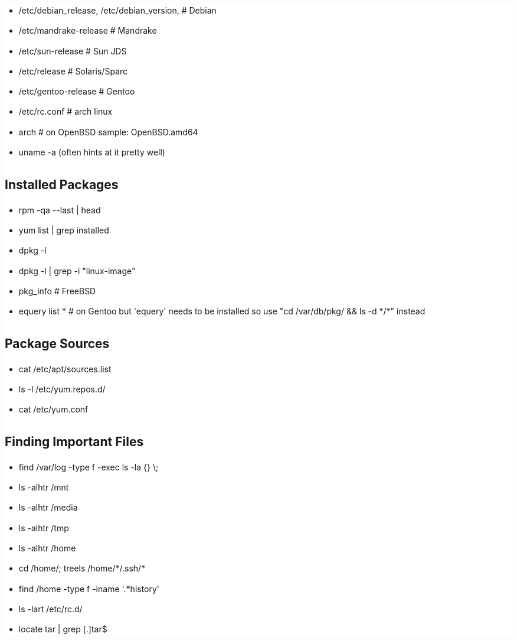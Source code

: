 -   /etc/debian\_release, /etc/debian\_version, \# Debian

-   /etc/mandrake-release \# Mandrake

-   /etc/sun-release \# Sun JDS

-   /etc/release \# Solaris/Sparc

-   /etc/gentoo-release \# Gentoo

-   /etc/rc.conf \# arch linux

-   arch \# on OpenBSD sample: OpenBSD.amd64

-   uname -a (often hints at it pretty well)

Installed Packages
------------------

-   rpm -qa \--last \| head

-   yum list \| grep installed

-   dpkg -l

-   dpkg -l \| grep -i "linux-image"

-   pkg\_info \# FreeBSD

-   equery list \* \# on Gentoo but 'equery' needs to be installed so
    use "cd /var/db/pkg/ && ls -d \*/\*" instead

Package Sources
---------------

-   cat /etc/apt/sources.list



-   ls -l /etc/yum.repos.d/

-   cat /etc/yum.conf

Finding Important Files
-----------------------

-   find /var/log -type f -exec ls -la {} \\;

-   ls -alhtr /mnt

-   ls -alhtr /media

-   ls -alhtr /tmp

-   ls -alhtr /home

-   cd /home/; treels /home/\*/.ssh/\*

-   find /home -type f -iname \'.\*history\'

-   ls -lart /etc/rc.d/

-   locate tar \| grep \[.\]tar\$
